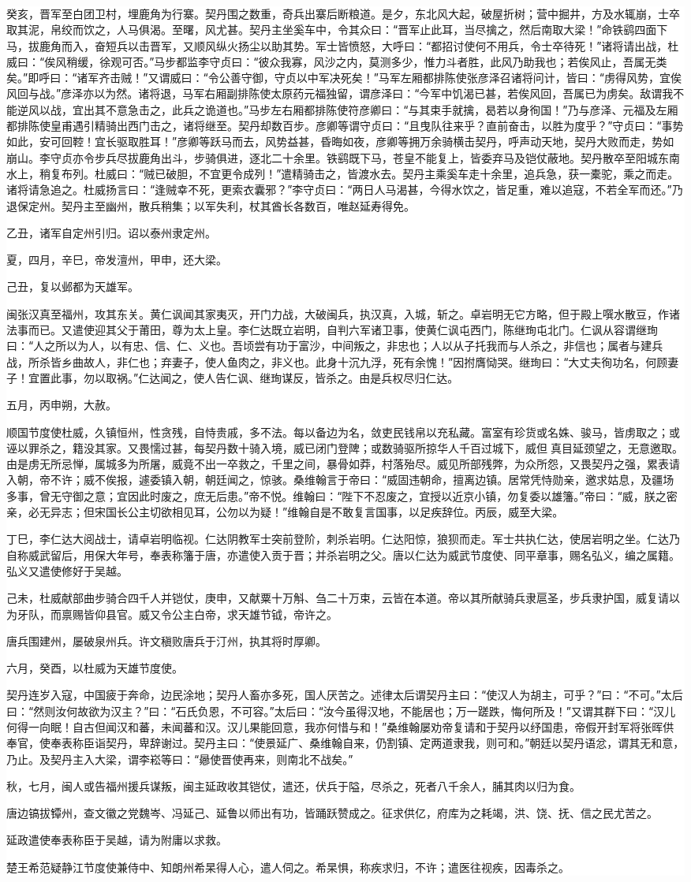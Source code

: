 癸亥，晋军至白团卫村，埋鹿角为行寨。契丹围之数重，奇兵出寨后断粮道。是夕，东北风大起，破屋折树；营中掘井，方及水辄崩，士卒取其泥，帛绞而饮之，人马俱渴。至曙，风尤甚。契丹主坐奚车中，令其众曰：“晋军止此耳，当尽擒之，然后南取大梁！”命铁鹞四面下马，拔鹿角而入，奋短兵以击晋军，又顺风纵火扬尘以助其势。军士皆愤怒，大呼曰：“都招讨使何不用兵，令士卒待死！”诸将请出战，杜威曰：“俟风稍缓，徐观可否。”马步都监李守贞曰：“彼众我寡，风沙之内，莫测多少，惟力斗者胜，此风乃助我也；若俟风止，吾属无类矣。”即呼曰：“诸军齐击贼！”又谓威曰：“令公善守御，守贞以中军决死矣！”马军左厢都排陈使张彦泽召诸将问计，皆曰：“虏得风势，宜俟风回与战。”彦泽亦以为然。诸将退，马军右厢副排陈使太原药元福独留，谓彦泽曰：“今军中饥渴已甚，若俟风回，吾属已为虏矣。敌谓我不能逆风以战，宜出其不意急击之，此兵之诡道也。”马步左右厢都排陈使符彦卿曰：“与其束手就擒，曷若以身徇国！”乃与彦泽、元福及左厢都排陈使皇甫遇引精骑出西门击之，诸将继至。契丹却数百步。彦卿等谓守贞曰：“且曳队往来乎？直前奋击，以胜为度乎？”守贞曰：“事势如此，安可回鞚！宜长驱取胜耳！”彦卿等跃马而去，风势益甚，昏晦如夜，彦卿等拥万余骑横击契丹，呼声动天地，契丹大败而走，势如崩山。李守贞亦令步兵尽拔鹿角出斗，步骑俱进，逐北二十余里。铁鹞既下马，苍皇不能复上，皆委弃马及铠仗蔽地。契丹散卒至阳城东南水上，稍复布列。杜威曰：“贼已破胆，不宜更令成列！”遣精骑击之，皆渡水去。契丹主乘奚车走十余里，追兵急，获一橐驼，乘之而走。诸将请急追之。杜威扬言曰：“逢贼幸不死，更索衣囊邪？”李守贞曰：“两日人马渴甚，今得水饮之，皆足重，难以追寇，不若全军而还。”乃退保定州。契丹主至幽州，散兵稍集；以军失利，杖其酋长各数百，唯赵延寿得免。

乙丑，诸军自定州引归。诏以泰州隶定州。

夏，四月，辛巳，帝发澶州，甲申，还大梁。

己丑，复以邺都为天雄军。

闽张汉真至福州，攻其东关。黄仁讽闻其家夷灭，开门力战，大破闽兵，执汉真，入城，斩之。卓岩明无它方略，但于殿上噀水散豆，作诸法事而已。又遣使迎其父于莆田，尊为太上皇。李仁达既立岩明，自判六军诸卫事，使黄仁讽屯西门，陈继珣屯北门。仁讽从容谓继珣曰：“人之所以为人，以有忠、信、仁、义也。吾顷尝有功于富沙，中间叛之，非忠也；人以从子托我而与人杀之，非信也；属者与建兵战，所杀皆乡曲故人，非仁也；弃妻子，使人鱼肉之，非义也。此身十沉九浮，死有余愧！”因拊膺恸哭。继珣曰：“大丈夫徇功名，何顾妻子！宜置此事，勿以取祸。”仁达闻之，使人告仁讽、继珣谋反，皆杀之。由是兵权尽归仁达。

五月，丙申朔，大赦。

顺国节度使杜威，久镇恒州，性贪残，自恃贵戚，多不法。每以备边为名，敛吏民钱帛以充私藏。富室有珍货或名姝、骏马，皆虏取之；或诬以罪杀之，籍没其家。又畏懦过甚，每契丹数十骑入境，威已闭门登陴；或数骑驱所掠华人千百过城下，威但 真目延颈望之，无意邀取。由是虏无所忌惮，属城多为所屠，威竟不出一卒救之，千里之间，暴骨如莽，村落殆尽。威见所部残弊，为众所怨，又畏契丹之强，累表请入朝，帝不许；威不俟报，遽委镇入朝，朝廷闻之，惊骇。桑维翰言于帝曰：“威固违朝命，擅离边镇。居常凭恃勋亲，邀求姑息，及疆场多事，曾无守御之意；宜因此时废之，庶无后患。”帝不悦。维翰曰：“陛下不忍废之，宜授以近京小镇，勿复委以雄籓。”帝曰：“威，朕之密亲，必无异志；但宋国长公主切欲相见耳，公勿以为疑！”维翰自是不敢复言国事，以足疾辞位。丙辰，威至大梁。

丁巳，李仁达大阅战士，请卓岩明临视。仁达阴教军士突前登阶，刺杀岩明。仁达阳惊，狼狈而走。军士共执仁达，使居岩明之坐。仁达乃自称威武留后，用保大年号，奉表称籓于唐，亦遣使入贡于晋；并杀岩明之父。唐以仁达为威武节度使、同平章事，赐名弘义，编之属籍。弘义又遣使修好于吴越。

己未，杜威献部曲步骑合四千人并铠仗，庚申，又献粟十万斛、刍二十万束，云皆在本道。帝以其所献骑兵隶扈圣，步兵隶护国，威复请以为牙队，而禀赐皆仰县官。威又令公主白帝，求天雄节钺，帝许之。

唐兵围建州，屡破泉州兵。许文稹败唐兵于汀州，执其将时厚卿。

六月，癸酉，以杜威为天雄节度使。

契丹连岁入寇，中国疲于奔命，边民涂地；契丹人畜亦多死，国人厌苦之。述律太后谓契丹主曰：“使汉人为胡主，可乎？”曰：“不可。”太后曰：“然则汝何故欲为汉主？”曰：“石氏负恩，不可容。”太后曰：“汝今虽得汉地，不能居也；万一蹉跌，悔何所及！”又谓其群下曰：“汉儿何得一向眠！自古但闻汉和蕃，未闻蕃和汉。汉儿果能回意，我亦何惜与和！”桑维翰屡劝帝复请和于契丹以纾国患，帝假开封军将张晖供奉官，使奉表称臣诣契丹，卑辞谢过。契丹主曰：“使景延广、桑维翰自来，仍割镇、定两道隶我，则可和。”朝廷以契丹语忿，谓其无和意，乃止。及契丹主入大梁，谓李崧等曰：“曏使晋使再来，则南北不战矣。”

秋，七月，闽人或告福州援兵谋叛，闽主延政收其铠仗，遣还，伏兵于隘，尽杀之，死者八千余人，脯其肉以归为食。

唐边镐拔镡州，查文徽之党魏岑、冯延己、延鲁以师出有功，皆踊跃赞成之。征求供亿，府库为之耗竭，洪、饶、抚、信之民尤苦之。

延政遣使奉表称臣于吴越，请为附庸以求救。

楚王希范疑静江节度使兼侍中、知朗州希杲得人心，遣人伺之。希杲惧，称疾求归，不许；遣医往视疾，因毒杀之。
